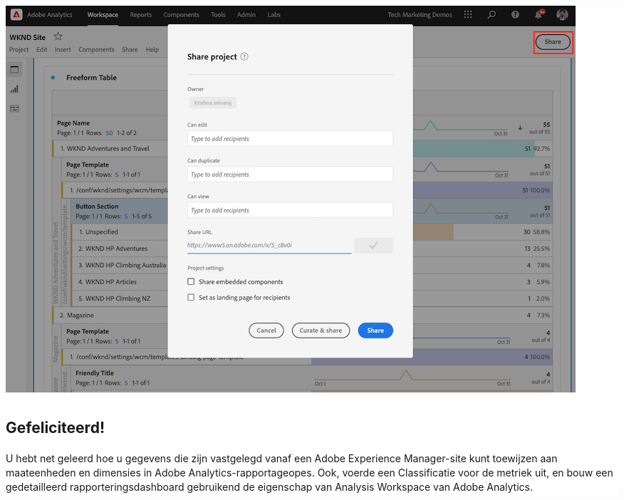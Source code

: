    ![ Project van het Aandeel ](assets/create-analytics-workspace/share.png)

## Gefeliciteerd!

U hebt net geleerd hoe u gegevens die zijn vastgelegd vanaf een Adobe Experience Manager-site kunt toewijzen aan maateenheden en dimensies in Adobe Analytics-rapportageopes. Ook, voerde een Classificatie voor de metriek uit, en bouw een gedetailleerd rapporteringsdashboard gebruikend de eigenschap van Analysis Workspace van Adobe Analytics.
